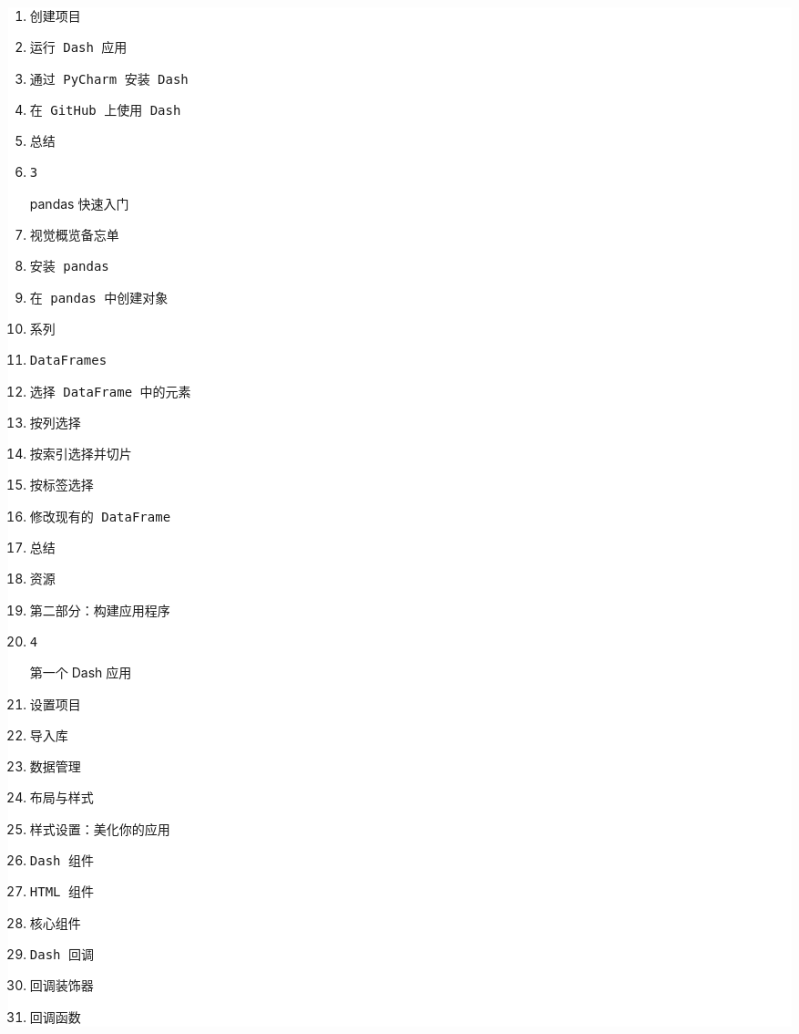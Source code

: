 1.  <samp class="SANS_Futura_Std_Book_11">创建项目</samp>

1.  <samp class="SANS_Futura_Std_Book_11">运行 Dash 应用</samp>

1.  <samp class="SANS_Futura_Std_Book_11">通过 PyCharm 安装 Dash</samp>

1.  <samp class="SANS_Futura_Std_Book_11">在 GitHub 上使用 Dash</samp>

1.  <samp class="SANS_Futura_Std_Book_11">总结</samp>

1.  <samp class="SANS_Futura_Std_Bold_B_11">3</samp>

    pandas 快速入门</samp>

1.  <samp class="SANS_Futura_Std_Book_11">视觉概览备忘单</samp>

1.  <samp class="SANS_Futura_Std_Book_11">安装 pandas</samp>

1.  <samp class="SANS_Futura_Std_Book_11">在 pandas 中创建对象</samp>

1.  <samp class="SANS_Futura_Std_Book_11">系列</samp>

1.  <samp class="SANS_Futura_Std_Book_11">DataFrames</samp>

1.  <samp class="SANS_Futura_Std_Book_11">选择 DataFrame 中的元素</samp>

1.  <samp class="SANS_Futura_Std_Book_11">按列选择</samp>

1.  <samp class="SANS_Futura_Std_Book_11">按索引选择并切片</samp>

1.  <samp class="SANS_Futura_Std_Book_11">按标签选择</samp>

1.  <samp class="SANS_Futura_Std_Book_11">修改现有的 DataFrame</samp>

1.  <samp class="SANS_Futura_Std_Book_11">总结</samp>

1.  <samp class="SANS_Futura_Std_Book_11">资源</samp>

1.  <samp class="SANS_Futura_Std_Bold_B_11">第二部分：构建应用程序</samp>

1.  <samp class="SANS_Futura_Std_Bold_B_11">4</samp>

    第一个 Dash 应用</samp>

1.  <samp class="SANS_Futura_Std_Book_11">设置项目</samp>

1.  <samp class="SANS_Futura_Std_Book_11">导入库</samp>

1.  <samp class="SANS_Futura_Std_Book_11">数据管理</samp>

1.  <samp class="SANS_Futura_Std_Book_11">布局与样式</samp>

1.  <samp class="SANS_Futura_Std_Book_11">样式设置：美化你的应用</samp>

1.  <samp class="SANS_Futura_Std_Book_11">Dash 组件</samp>

1.  <samp class="SANS_Futura_Std_Book_11">HTML 组件</samp>

1.  <samp class="SANS_Futura_Std_Book_11">核心组件</samp>

1.  <samp class="SANS_Futura_Std_Book_11">Dash 回调</samp>

1.  <samp class="SANS_Futura_Std_Book_11">回调装饰器</samp>

1.  <samp class="SANS_Futura_Std_Book_11">回调函数</samp>
